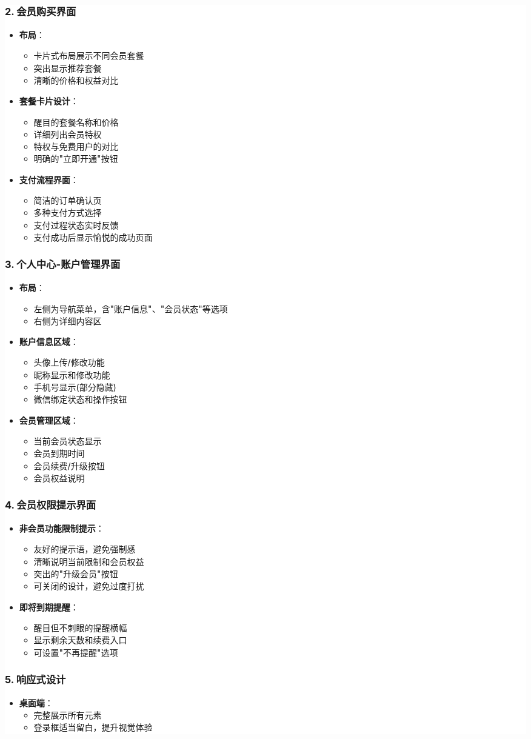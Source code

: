 ### 2. 会员购买界面

- **布局**：
  - 卡片式布局展示不同会员套餐
  - 突出显示推荐套餐
  - 清晰的价格和权益对比

- **套餐卡片设计**：
  - 醒目的套餐名称和价格
  - 详细列出会员特权
  - 特权与免费用户的对比
  - 明确的"立即开通"按钮

- **支付流程界面**：
  - 简洁的订单确认页
  - 多种支付方式选择
  - 支付过程状态实时反馈
  - 支付成功后显示愉悦的成功页面

### 3. 个人中心-账户管理界面

- **布局**：
  - 左侧为导航菜单，含"账户信息"、"会员状态"等选项
  - 右侧为详细内容区

- **账户信息区域**：
  - 头像上传/修改功能
  - 昵称显示和修改功能
  - 手机号显示(部分隐藏)
  - 微信绑定状态和操作按钮

- **会员管理区域**：
  - 当前会员状态显示
  - 会员到期时间
  - 会员续费/升级按钮
  - 会员权益说明

### 4. 会员权限提示界面

- **非会员功能限制提示**：
  - 友好的提示语，避免强制感
  - 清晰说明当前限制和会员权益
  - 突出的"升级会员"按钮
  - 可关闭的设计，避免过度打扰

- **即将到期提醒**：
  - 醒目但不刺眼的提醒横幅
  - 显示剩余天数和续费入口
  - 可设置"不再提醒"选项

### 5. 响应式设计

- **桌面端**：
  - 完整展示所有元素
  - 登录框适当留白，提升视觉体验
